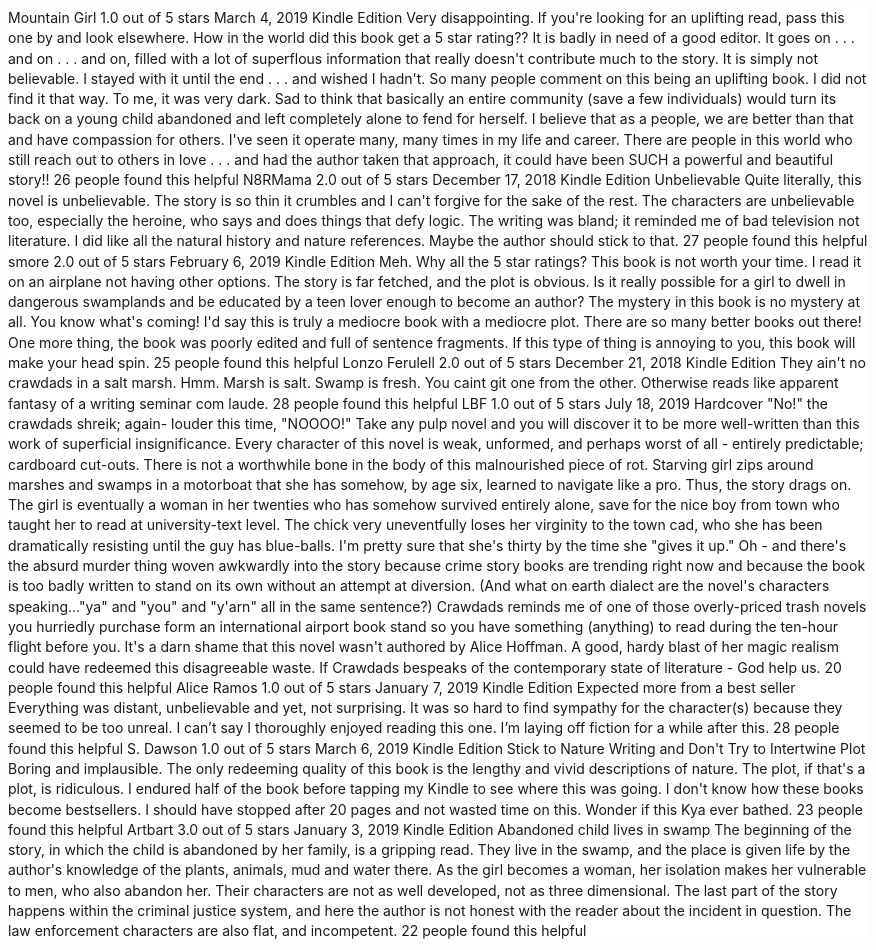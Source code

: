 Mountain Girl	1.0 out of 5 stars	March 4, 2019	Kindle Edition	Very disappointing.  If you're looking for an uplifting read, pass this one by and look elsewhere.	How in the world did this book get a 5 star rating??  It is badly in need of a good editor.  It goes on . . . and on . . . and on, filled with a lot of superflous information that really doesn't contribute much to the story.  It is simply not believable.  I stayed with it until the end . . . and wished I hadn't.  So many people comment on this being an uplifting book.  I did not find it that way.  To me, it was very dark.  Sad to think that basically an entire community (save a few individuals) would turn its back on a young child abandoned and  left completely alone to fend for herself.  I believe that as a people, we are better than that and have compassion for others.  I've seen it operate many, many times in my life and career.  There are people in this world who still reach out to others in love . . . and had the author taken that approach, it could have been SUCH a powerful and beautiful story!!	26 people found this helpful
N8RMama	2.0 out of 5 stars	December 17, 2018	Kindle Edition	Unbelievable	Quite literally, this novel is unbelievable. The story is so thin it crumbles and I can't forgive for the sake of the rest. The characters are unbelievable too, especially the heroine, who says and does things that defy logic. The writing was bland; it reminded me of bad television not literature. I did like all the natural history and nature references. Maybe the author should stick to that.	27 people found this helpful
smore	2.0 out of 5 stars	February 6, 2019	Kindle Edition	Meh.  Why all the 5 star ratings?	This book is not worth your time.  I read it on an airplane not having other options.  The story is far fetched, and the plot is obvious.  Is it really possible for a girl to dwell in dangerous swamplands and be educated by a teen lover enough to become an author?  The mystery in this book is no mystery at all.  You know what's coming!  I'd say this is truly a mediocre book with a mediocre plot. There are so many better books out there!  One more thing, the book was poorly edited and full of sentence fragments.  If this type of thing is annoying to you, this book will make your head spin.	25 people found this helpful
Lonzo Ferulell	2.0 out of 5 stars	December 21, 2018	Kindle Edition	They ain't no crawdads in a salt marsh.	Hmm. Marsh is salt. Swamp is fresh. You caint git one from the other. Otherwise reads like apparent fantasy of a writing seminar com laude.	28 people found this helpful
LBF	1.0 out of 5 stars	July 18, 2019	Hardcover	"No!" the crawdads shreik; again- louder this time, "NOOOO!"	Take any pulp novel and you will discover it to be more well-written than this work of superficial insignificance. Every character of this novel is weak, unformed, and perhaps worst of all - entirely predictable; cardboard cut-outs. There is not a worthwhile bone in the body of this malnourished piece of rot. Starving girl zips around marshes and swamps in a motorboat that she has somehow, by age six, learned to navigate like a pro. Thus, the story drags on. The girl is eventually a woman in her twenties who has somehow survived entirely alone, save for the nice boy from town who taught her to read at university-text level. The chick very uneventfully loses her virginity to the town cad, who she has been dramatically resisting until the guy has blue-balls. I'm pretty sure that she's thirty by the time she "gives it up." Oh - and there's the absurd murder thing woven awkwardly into the story because crime story books are trending right now and because the book is too badly written to stand on its own without an attempt at diversion. (And what on earth dialect are the novel's characters speaking..."ya" and "you" and "y'arn" all in the same sentence?) Crawdads reminds me of one of those overly-priced trash novels you hurriedly purchase form an international airport book stand so you have something (anything) to read during the ten-hour flight before you. It's a darn shame that this novel wasn't authored by Alice Hoffman. A good, hardy blast of her magic realism could have redeemed this disagreeable waste. If Crawdads bespeaks of the contemporary state of literature - God help us.	20 people found this helpful
Alice Ramos	1.0 out of 5 stars	January 7, 2019	Kindle Edition	Expected more from a best seller	Everything was distant, unbelievable and yet, not surprising. It was so hard to find sympathy for the character(s) because they seemed to be too unreal. I can’t say I thoroughly enjoyed reading this one. I’m laying off fiction for a while after this.	28 people found this helpful
S. Dawson	1.0 out of 5 stars	March 6, 2019	Kindle Edition	Stick to Nature Writing and Don't Try to Intertwine Plot	Boring and implausible. The only redeeming quality of this book is the lengthy and vivid descriptions of nature. The plot, if that's a plot, is ridiculous. I endured half of the book before tapping my Kindle to see where this was going. I don't know how these books become bestsellers. I should have stopped after 20 pages and not wasted time on this. Wonder if this Kya ever bathed.	23 people found this helpful
Artbart	3.0 out of 5 stars	January 3, 2019	Kindle Edition	Abandoned child lives in swamp	The beginning of the story, in which the child is abandoned by her family, is a gripping read. They live in the swamp, and the place is given life by the author's knowledge of the plants, animals, mud and water there. As the girl becomes a woman, her isolation makes her vulnerable to men, who also abandon her. Their characters are not as well developed, not as three dimensional. The last part of the story happens within the criminal justice system, and here the author is not honest with the reader about the incident in question. The law enforcement characters are also flat, and incompetent.	22 people found this helpful